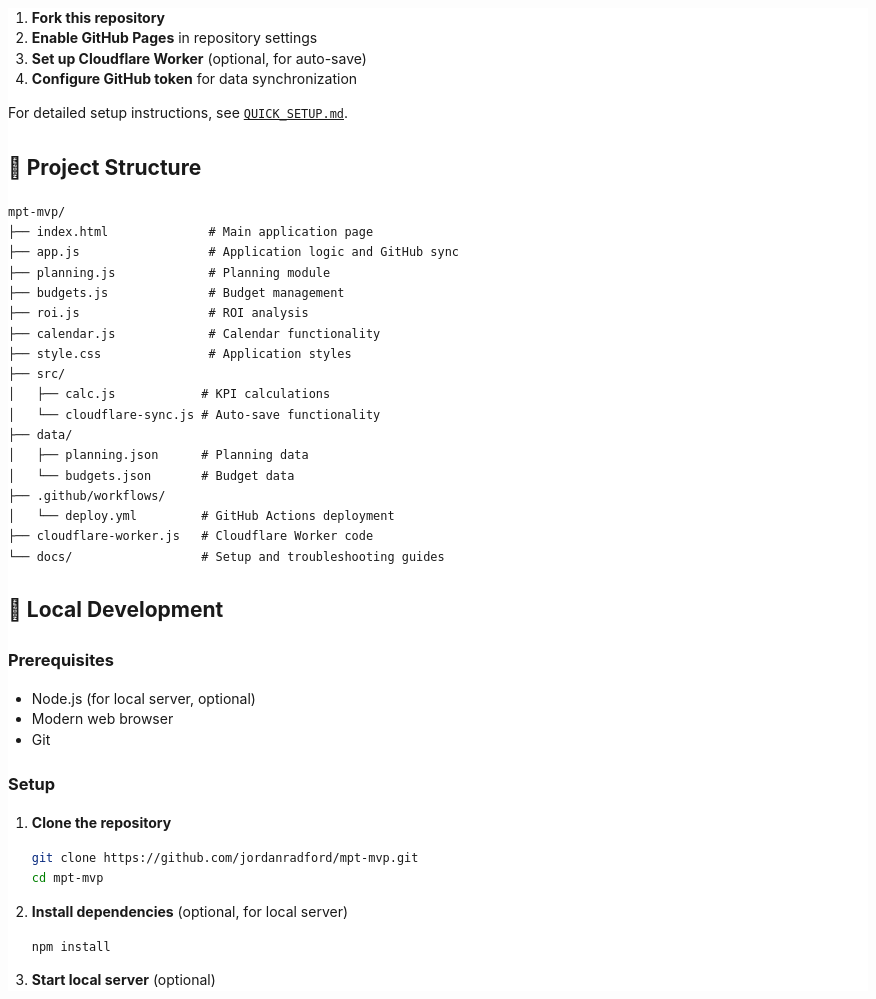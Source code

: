 1. **Fork this repository**
2. **Enable GitHub Pages** in repository settings
3. **Set up Cloudflare Worker** (optional, for auto-save)
4. **Configure GitHub token** for data synchronization

For detailed setup instructions, see [`QUICK_SETUP.md`](QUICK_SETUP.md).

## 📁 Project Structure

```
mpt-mvp/
├── index.html              # Main application page
├── app.js                  # Application logic and GitHub sync
├── planning.js             # Planning module
├── budgets.js              # Budget management
├── roi.js                  # ROI analysis
├── calendar.js             # Calendar functionality
├── style.css               # Application styles
├── src/
│   ├── calc.js            # KPI calculations
│   └── cloudflare-sync.js # Auto-save functionality
├── data/
│   ├── planning.json      # Planning data
│   └── budgets.json       # Budget data
├── .github/workflows/
│   └── deploy.yml         # GitHub Actions deployment
├── cloudflare-worker.js   # Cloudflare Worker code
└── docs/                  # Setup and troubleshooting guides
```

## 🔧 Local Development

### Prerequisites

- Node.js (for local server, optional)
- Modern web browser
- Git

### Setup

1. **Clone the repository**

   ```bash
   git clone https://github.com/jordanradford/mpt-mvp.git
   cd mpt-mvp
   ```

2. **Install dependencies** (optional, for local server)

   ```bash
   npm install
   ```

3. **Start local server** (optional)
